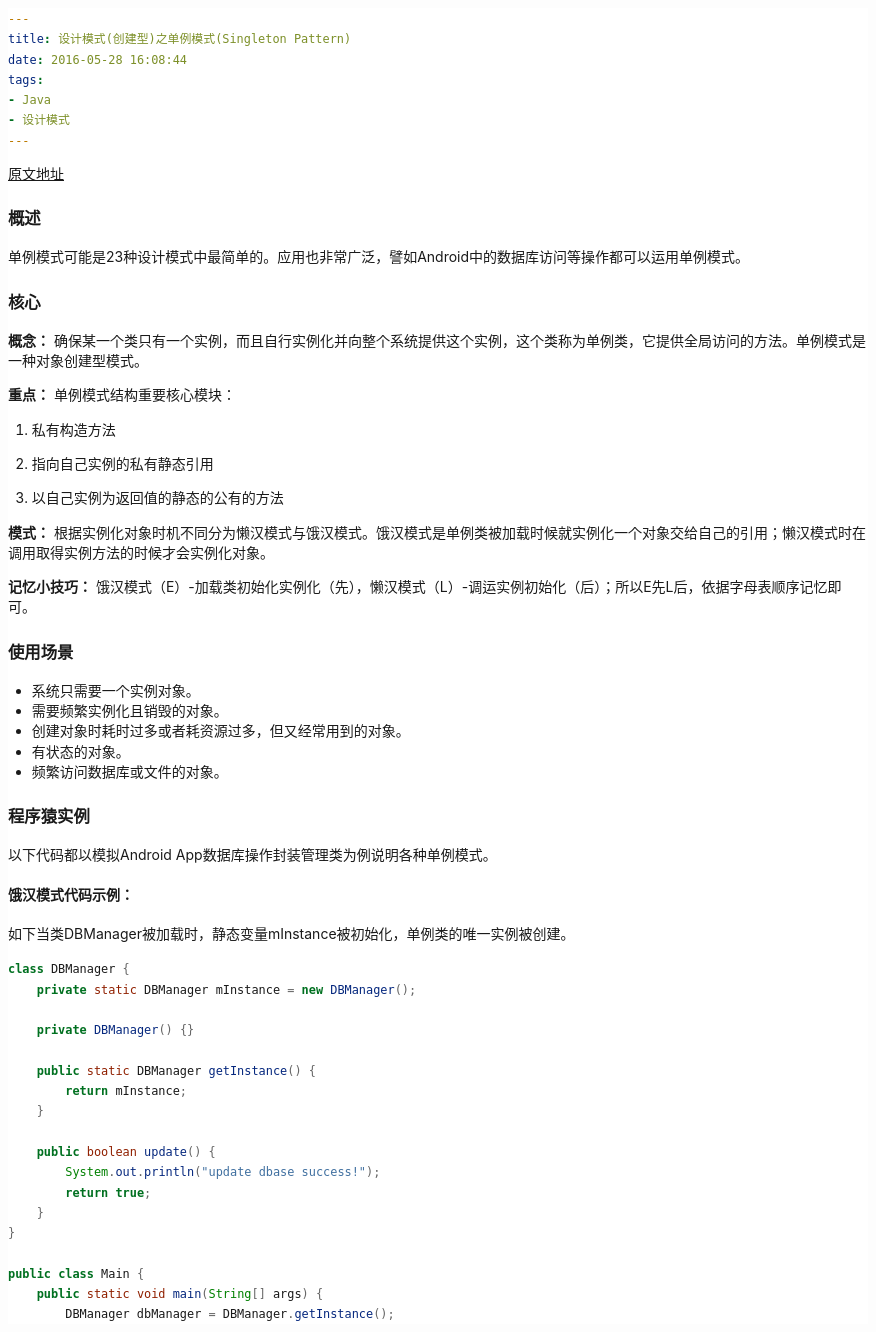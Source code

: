 ```yaml
---
title: 设计模式(创建型)之单例模式(Singleton Pattern)
date: 2016-05-28 16:08:44
tags:
- Java
- 设计模式
---
```


[原文地址](http://blog.csdn.net/yanbober)

### 概述

单例模式可能是23种设计模式中最简单的。应用也非常广泛，譬如Android中的数据库访问等操作都可以运用单例模式。



### 核心

**概念：** 确保某一个类只有一个实例，而且自行实例化并向整个系统提供这个实例，这个类称为单例类，它提供全局访问的方法。单例模式是一种对象创建型模式。

**重点：** 单例模式结构重要核心模块：

1. 私有构造方法

2. 指向自己实例的私有静态引用

3. 以自己实例为返回值的静态的公有的方法

**模式：** 根据实例化对象时机不同分为懒汉模式与饿汉模式。饿汉模式是单例类被加载时候就实例化一个对象交给自己的引用；懒汉模式时在调用取得实例方法的时候才会实例化对象。

**记忆小技巧：** 饿汉模式（E）-加载类初始化实例化（先），懒汉模式（L）-调运实例初始化（后）；所以E先L后，依据字母表顺序记忆即可。

### 使用场景

- 系统只需要一个实例对象。
- 需要频繁实例化且销毁的对象。
- 创建对象时耗时过多或者耗资源过多，但又经常用到的对象。
- 有状态的对象。
- 频繁访问数据库或文件的对象。

### 程序猿实例

以下代码都以模拟Android App数据库操作封装管理类为例说明各种单例模式。

#### 饿汉模式代码示例：

如下当类DBManager被加载时，静态变量mInstance被初始化，单例类的唯一实例被创建。

```Java
class DBManager {
    private static DBManager mInstance = new DBManager();

    private DBManager() {}

    public static DBManager getInstance() {
        return mInstance;
    }

    public boolean update() {
        System.out.println("update dbase success!");
        return true;
    }
}

public class Main {
    public static void main(String[] args) {
        DBManager dbManager = DBManager.getInstance();
```